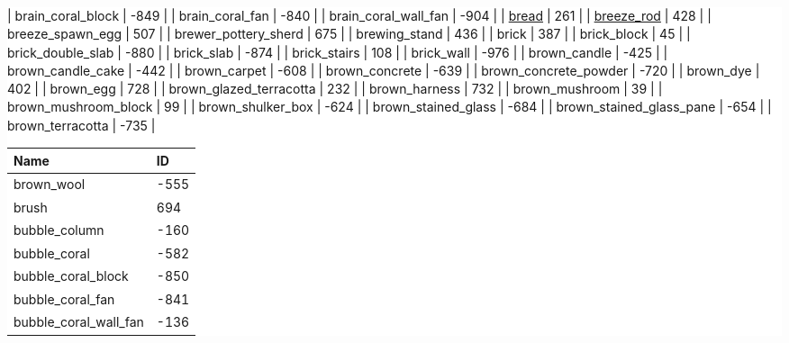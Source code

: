 | brain_coral_block | -849 |
| brain_coral_fan | -840 |
| brain_coral_wall_fan | -904 |
| [bread](https://github.com/Mojang/bedrock-samples/blob/preview/behavior_pack/items/bread.json) | 261 |
| [breeze_rod](https://github.com/Mojang/bedrock-samples/blob/preview/behavior_pack/items/breeze_rod.json) | 428 |
| breeze_spawn_egg | 507 |
| brewer_pottery_sherd | 675 |
| brewing_stand | 436 |
| brick | 387 |
| brick_block | 45 |
| brick_double_slab | -880 |
| brick_slab | -874 |
| brick_stairs | 108 |
| brick_wall | -976 |
| brown_candle | -425 |
| brown_candle_cake | -442 |
| brown_carpet | -608 |
| brown_concrete | -639 |
| brown_concrete_powder | -720 |
| brown_dye | 402 |
| brown_egg | 728 |
| brown_glazed_terracotta | 232 |
| brown_harness | 732 |
| brown_mushroom | 39 |
| brown_mushroom_block | 99 |
| brown_shulker_box | -624 |
| brown_stained_glass | -684 |
| brown_stained_glass_pane | -654 |
| brown_terracotta | -735 |

| Name | ID | 
|:-----------|:-----------|
| brown_wool | -555 |
| brush | 694 |
| bubble_column | -160 |
| bubble_coral | -582 |
| bubble_coral_block | -850 |
| bubble_coral_fan | -841 |
| bubble_coral_wall_fan | -136 |